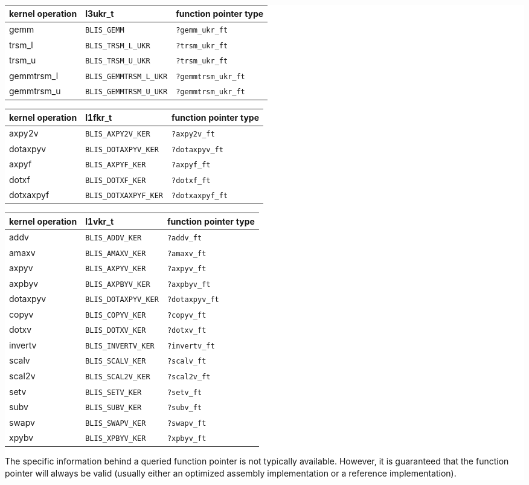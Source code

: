 | kernel operation |  l3ukr_t              | function pointer type |
|:-----------------|:----------------------|:----------------------|
| gemm             | `BLIS_GEMM`           | `?gemm_ukr_ft`        |
| trsm_l           | `BLIS_TRSM_L_UKR`     | `?trsm_ukr_ft`        |
| trsm_u           | `BLIS_TRSM_U_UKR`     | `?trsm_ukr_ft`        |
| gemmtrsm_l       | `BLIS_GEMMTRSM_L_UKR` | `?gemmtrsm_ukr_ft`    |
| gemmtrsm_u       | `BLIS_GEMMTRSM_U_UKR` | `?gemmtrsm_ukr_ft`    |

| kernel operation |  l1fkr_t              | function pointer type |
|:-----------------|:----------------------|:----------------------|
| axpy2v           | `BLIS_AXPY2V_KER`     | `?axpy2v_ft`          |
| dotaxpyv         | `BLIS_DOTAXPYV_KER`   | `?dotaxpyv_ft`        |
| axpyf            | `BLIS_AXPYF_KER`      | `?axpyf_ft`           |
| dotxf            | `BLIS_DOTXF_KER`      | `?dotxf_ft`           |
| dotxaxpyf        | `BLIS_DOTXAXPYF_KER`  | `?dotxaxpyf_ft`       |

| kernel operation |  l1vkr_t              | function pointer type |
|:-----------------|:----------------------|:----------------------|
| addv             | `BLIS_ADDV_KER`       | `?addv_ft`            |
| amaxv            | `BLIS_AMAXV_KER`      | `?amaxv_ft`           |
| axpyv            | `BLIS_AXPYV_KER`      | `?axpyv_ft`           |
| axpbyv           | `BLIS_AXPBYV_KER`     | `?axpbyv_ft`          |
| dotaxpyv         | `BLIS_DOTAXPYV_KER`   | `?dotaxpyv_ft`        |
| copyv            | `BLIS_COPYV_KER`      | `?copyv_ft`           |
| dotxv            | `BLIS_DOTXV_KER`      | `?dotxv_ft`           |
| invertv          | `BLIS_INVERTV_KER`    | `?invertv_ft`         |
| scalv            | `BLIS_SCALV_KER`      | `?scalv_ft`           |
| scal2v           | `BLIS_SCAL2V_KER`     | `?scal2v_ft`          |
| setv             | `BLIS_SETV_KER`       | `?setv_ft`            |
| subv             | `BLIS_SUBV_KER`       | `?subv_ft`            |
| swapv            | `BLIS_SWAPV_KER`      | `?swapv_ft`           |
| xpybv            | `BLIS_XPBYV_KER`      | `?xpbyv_ft`           |

The specific information behind a queried function pointer is not typically available.
However, it is guaranteed that the function pointer will always be valid (usually either an optimized assembly implementation or a reference implementation).
